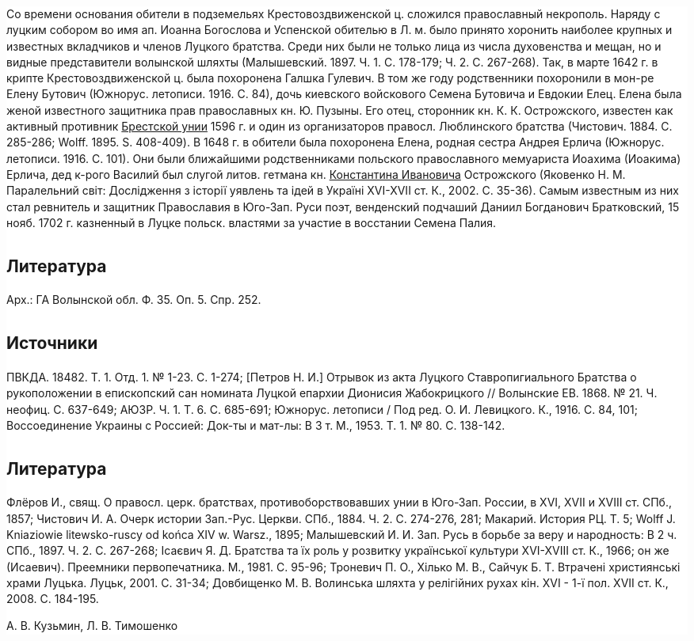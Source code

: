 Со времени основания обители в подземельях Крестовоздвиженской ц. сложился православный некрополь. Наряду с луцким собором во имя ап. Иоанна Богослова и Успенской обителью в Л. м. было принято хоронить наиболее крупных и известных вкладчиков и членов Луцкого братства. Среди них были не только лица из числа духовенства и мещан, но и видные представители волынской шляхты (Малышевский. 1897. Ч. 1. С. 178-179; Ч. 2. С. 267-268). Так, в марте 1642 г. в крипте Крестовоздвиженской ц. была похоронена Галшка Гулевич. В том же году родственники похоронили в мон-ре Елену Бутович (Южнорус. летописи. 1916. С. 84), дочь киевского войскового Семена Бутовича и Евдокии Елец. Елена была женой известного защитника прав православных кн. Ю. Пузыны. Его отец, сторонник кн. К. К. Острожского, известен как активный противник [Брестской унии](<https://pravenc.ru/text/Брестская уния.html>) 1596 г. и один из организаторов правосл. Люблинского братства (Чистович. 1884. С. 285-286; Wolff. 1895. S. 408-409). В 1648 г. в обители была похоронена Елена, родная сестра Андрея Ерлича (Южнорус. летописи. 1916. С. 101). Они были ближайшими родственниками польского православного мемуариста Иоахима (Иоакима) Ерлича, дед к-рого Василий был слугой литов. гетмана кн. [Константина Ивановича](<https://pravenc.ru/text/Константина Ивановича.html>) Острожского (Яковенко Н. М. Паралельний свiт: Дослiдження з iсторiï уявлень та iдей в Украïнi XVI-XVII ст. К., 2002. С. 35-36). Самым известным из них стал ревнитель и защитник Православия в Юго-Зап. Руси поэт, венденский подчаший Даниил Богданович Братковский, 15 нояб. 1702 г. казненный в Луцке польск. властями за участие в восстании Семена Палия.

## Литература

Арх.: ГА Волынской обл. Ф. 35. Оп. 5. Спр. 252.

## Источники

ПВКДА. 18482. Т. 1. Отд. 1. № 1-23. С. 1-274; [Петров Н. И.] Отрывок из акта Луцкого Ставропигиального Братства о рукоположении в епископский сан номината Луцкой епархии Дионисия Жабокрицкого // Bолынские EB. 1868. № 21. Ч. неофиц. С. 637-649; АЮЗР. Ч. 1. Т. 6. С. 685-691; Южнорус. летописи / Под ред. О. И. Левицкого. К., 1916. С. 84, 101; Воссоединение Украины с Россией: Док-ты и мат-лы: В 3 т. М., 1953. Т. 1. № 80. С. 138-142.

## Литература

Флёров И., свящ. О правосл. церк. братствах, противоборствовавших унии в Юго-Зап. России, в XVI, XVII и XVIII ст. СПб., 1857; Чистович И. А. Очерк истории Зап.-Рус. Церкви. СПб., 1884. Ч. 2. С. 274-276, 281; Макарий. История РЦ. Т. 5; Wolff J. Kniaziowie litewsko-ruscy od końca XIV w. Warsz., 1895; Малышевский И. И. Зап. Русь в борьбе за веру и народность: В 2 ч. СПб., 1897. Ч. 2. С. 267-268; Iсаєвич Я. Д. Братства та ïх роль у розвитку украïнськоï культури XVI-XVIII ст. К., 1966; он же (Исаевич). Преемники первопечатника. М., 1981. С. 95-96; Троневич П. О., Хiлько М. В., Сайчук Б. Т. Втраченi християнськi храми Луцька. Луцьк, 2001. С. 31-34; Довбищенко М. В. Волинська шляхта у релiгiйних рухах кiн. XVI - 1-ï пол. XVII ст. К., 2008. С. 184-195.

А. В. Кузьмин, Л. В. Тимошенко
